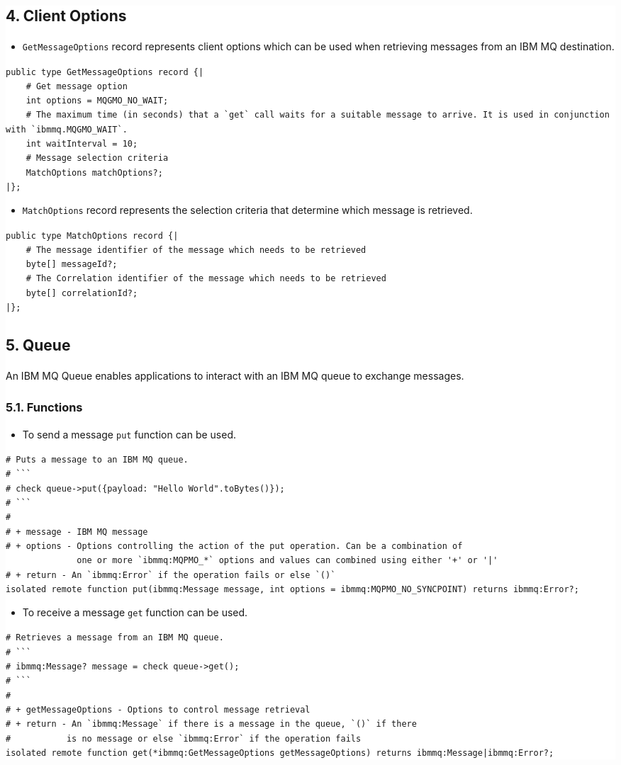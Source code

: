 ## 4. Client Options

- `GetMessageOptions` record represents client options which can be used when retrieving messages from an IBM MQ destination.

```ballerina
public type GetMessageOptions record {|
    # Get message option
    int options = MQGMO_NO_WAIT;
    # The maximum time (in seconds) that a `get` call waits for a suitable message to arrive. It is used in conjunction with `ibmmq.MQGMO_WAIT`.
    int waitInterval = 10;
    # Message selection criteria
    MatchOptions matchOptions?;
|};
```

- `MatchOptions` record represents the selection criteria that determine which message is retrieved.

```ballerina
public type MatchOptions record {|
    # The message identifier of the message which needs to be retrieved
    byte[] messageId?;
    # The Correlation identifier of the message which needs to be retrieved
    byte[] correlationId?;
|};
```

## 5. Queue

An IBM MQ Queue enables applications to interact with an IBM MQ queue to exchange messages.

### 5.1. Functions

- To send a message `put` function can be used.

```ballerina
# Puts a message to an IBM MQ queue.
# ```
# check queue->put({payload: "Hello World".toBytes()});
# ```
# 
# + message - IBM MQ message
# + options - Options controlling the action of the put operation. Can be a combination of 
              one or more `ibmmq:MQPMO_*` options and values can combined using either '+' or '|'
# + return - An `ibmmq:Error` if the operation fails or else `()`
isolated remote function put(ibmmq:Message message, int options = ibmmq:MQPMO_NO_SYNCPOINT) returns ibmmq:Error?;
```

- To receive a message `get` function can be used.

```ballerina
# Retrieves a message from an IBM MQ queue.
# ```
# ibmmq:Message? message = check queue->get();
# ```
# 
# + getMessageOptions - Options to control message retrieval
# + return - An `ibmmq:Message` if there is a message in the queue, `()` if there 
#           is no message or else `ibmmq:Error` if the operation fails
isolated remote function get(*ibmmq:GetMessageOptions getMessageOptions) returns ibmmq:Message|ibmmq:Error?;
```
